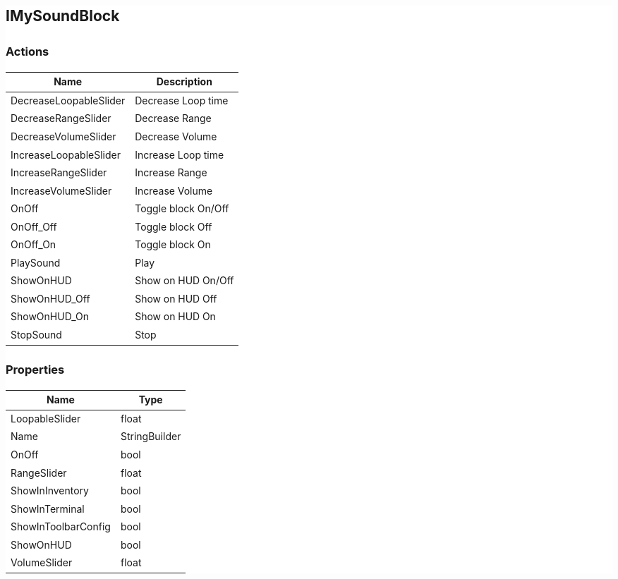 ## IMySoundBlock

### Actions

|Name|Description|
|-|-|
|DecreaseLoopableSlider|Decrease Loop time|
|DecreaseRangeSlider|Decrease Range|
|DecreaseVolumeSlider|Decrease Volume|
|IncreaseLoopableSlider|Increase Loop time|
|IncreaseRangeSlider|Increase Range|
|IncreaseVolumeSlider|Increase Volume|
|OnOff|Toggle block On/Off|
|OnOff_Off|Toggle block Off|
|OnOff_On|Toggle block On|
|PlaySound|Play|
|ShowOnHUD|Show on HUD On/Off|
|ShowOnHUD_Off|Show on HUD Off|
|ShowOnHUD_On|Show on HUD On|
|StopSound|Stop|

### Properties

|Name|Type|
|-|-|
|LoopableSlider|float|
|Name|StringBuilder|
|OnOff|bool|
|RangeSlider|float|
|ShowInInventory|bool|
|ShowInTerminal|bool|
|ShowInToolbarConfig|bool|
|ShowOnHUD|bool|
|VolumeSlider|float|

